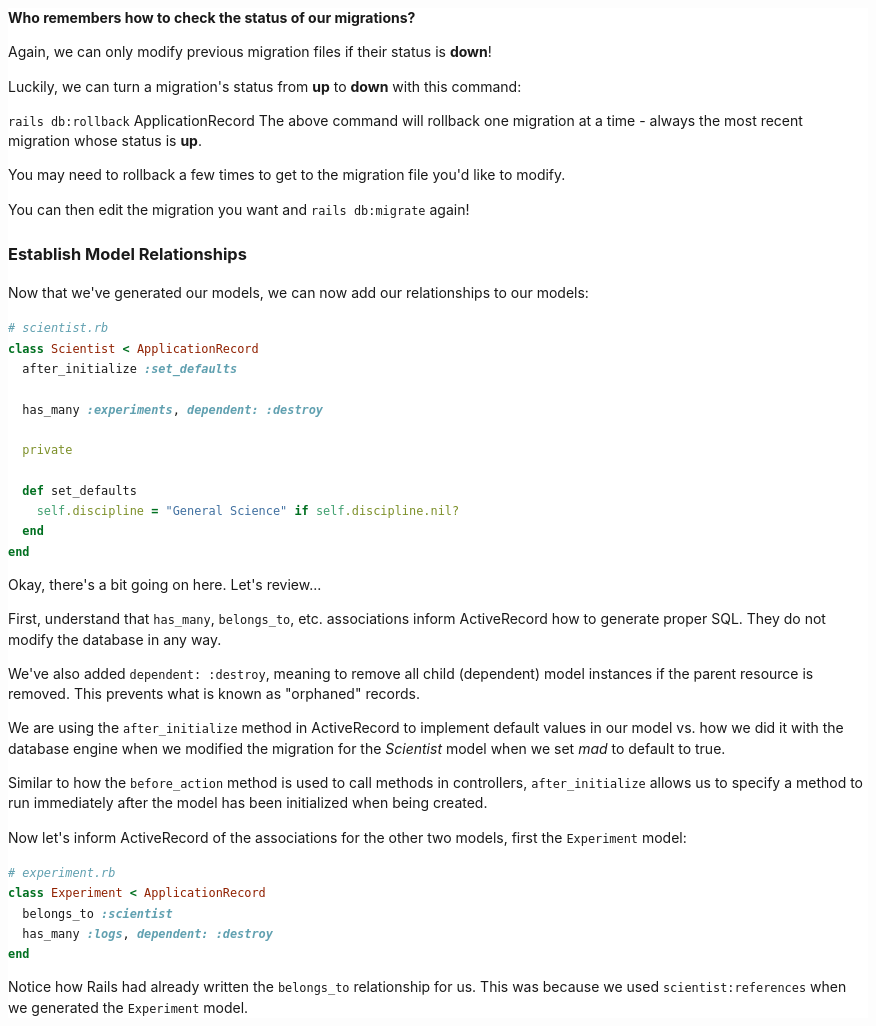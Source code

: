 **Who remembers how to check the status of our migrations?**

Again, we can only modify previous migration files if their status is **down**!

Luckily, we can turn a migration's status from **up** to **down** with this command:

`rails db:rollback`
ApplicationRecord
The above command will rollback one migration at a time - always the most recent migration whose status is **up**.

You may need to rollback a few times to get to the migration file you'd like to modify.

You can then edit the migration you want and `rails db:migrate` again!

### Establish Model Relationships

Now that we've generated our models, we can now add our relationships to our models:

```ruby
# scientist.rb
class Scientist < ApplicationRecord
  after_initialize :set_defaults

  has_many :experiments, dependent: :destroy

  private

  def set_defaults
    self.discipline = "General Science" if self.discipline.nil?
  end
end
```

Okay, there's a bit going on here.  Let's review...

First, understand that `has_many`, `belongs_to`, etc. associations inform ActiveRecord how to generate proper SQL. They do not modify the database in any way.

We've also added `dependent: :destroy`, meaning to remove all child (dependent) model instances if the parent resource is removed. This prevents what is known as "orphaned" records.

We are using the `after_initialize` method in ActiveRecord to implement default values in our model vs. how we did it with the database engine when we modified the migration for the _Scientist_ model when we set _mad_ to default to true.

Similar to how the `before_action` method is used to call methods in controllers, `after_initialize` allows us to specify a method to run immediately after the model has been initialized when being created.

Now let's inform ActiveRecord of the associations for the other two models, first the `Experiment` model:

```ruby
# experiment.rb
class Experiment < ApplicationRecord
  belongs_to :scientist
  has_many :logs, dependent: :destroy
end
```
Notice how Rails had already written the `belongs_to` relationship for us. This was because we used `scientist:references` when we generated the `Experiment` model.
